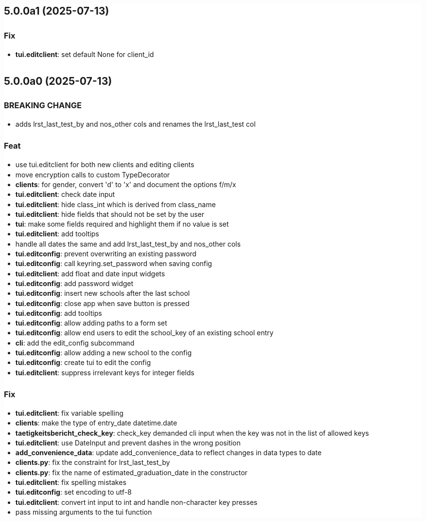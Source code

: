 ## 5.0.0a1 (2025-07-13)

### Fix

- **tui.editclient**: set default None for client_id

## 5.0.0a0 (2025-07-13)

### BREAKING CHANGE

- adds lrst_last_test_by and nos_other cols and renames the lrst_last_test col

### Feat

- use tui.editclient for both new clients and editing clients
- move encryption calls to custom TypeDecorator
- **clients**: for gender, convert 'd' to 'x' and document the options f/m/x
- **tui.editclient**: check date input
- **tui.editclient**: hide class_int which is derived from class_name
- **tui.editclient**: hide fields that should not be set by the user
- **tui**: make some fields required and highlight them if no value is set
- **tui.editclient**: add tooltips
- handle all dates the same and add lrst_last_test_by and nos_other cols
- **tui.editconfig**: prevent overwriting an existing password
- **tui.editconfig**: call keyring.set_password when saving config
- **tui.editclient**: add float and date input widgets
- **tui.editconfig**: add password widget
- **tui.editconfig**: insert new schools after the last school
- **tui.editconfig**: close app when save button is pressed
- **tui.editconfig**: add tooltips
- **tui.editconfig**: allow adding paths to a form set
- **tui.editconfig**: allow end users to edit the school_key of an existing school entry
- **cli**: add the edit_config subcommand
- **tui.editconfig**: allow adding a new school to the config
- **tui.editconfig**: create tui to edit the config
- **tui.editclient**: suppress irrelevant keys for integer fields

### Fix

- **tui.editclient**: fix variable spelling
- **clients**: make the type of entry_date datetime.date
- **taetigkeitsbericht_check_key**: check_key demanded cli input when the key was not in the list of allowed keys
- **tui.editclient**: use DateInput and prevent dashes in the wrong position
- **add_convenience_data**: update add_convenience_data to reflect changes in data types to date
- **clients.py**: fix the constraint for lrst_last_test_by
- **clients.py**: fix the name of estimated_graduation_date in the constructor
- **tui.editclient**: fix spelling mistakes
- **tui.editconfig**: set encoding to utf-8
- **tui.editclient**: convert int input to int and handle non-character key presses
- pass missing arguments to the tui function
